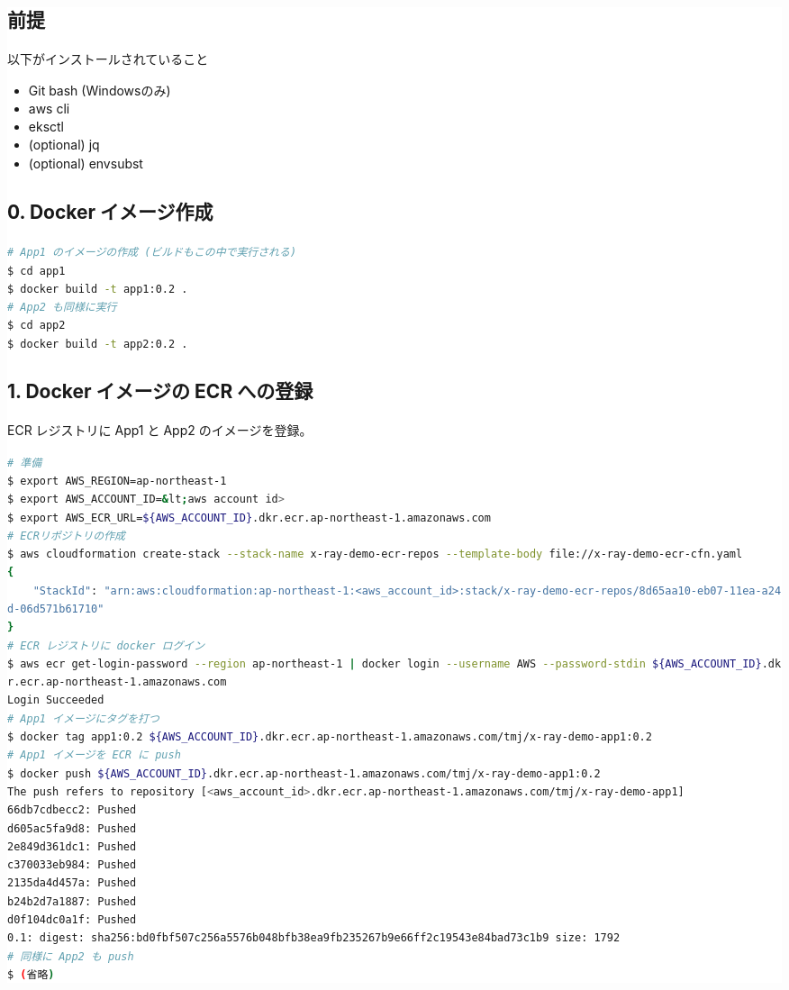 ## 前提

以下がインストールされていること

* Git bash (Windowsのみ)
* aws cli
* eksctl
* (optional) jq
* (optional) envsubst

## 0. Docker イメージ作成

```bash
# App1 のイメージの作成 (ビルドもこの中で実行される)
$ cd app1
$ docker build -t app1:0.2 .
# App2 も同様に実行
$ cd app2
$ docker build -t app2:0.2 .
```

## 1. Docker イメージの ECR への登録

ECR レジストリに App1 と App2 のイメージを登録。

```bash
# 準備
$ export AWS_REGION=ap-northeast-1
$ export AWS_ACCOUNT_ID=&lt;aws account id>
$ export AWS_ECR_URL=${AWS_ACCOUNT_ID}.dkr.ecr.ap-northeast-1.amazonaws.com
# ECRリポジトリの作成
$ aws cloudformation create-stack --stack-name x-ray-demo-ecr-repos --template-body file://x-ray-demo-ecr-cfn.yaml
{
    "StackId": "arn:aws:cloudformation:ap-northeast-1:<aws_account_id>:stack/x-ray-demo-ecr-repos/8d65aa10-eb07-11ea-a24d-06d571b61710"
}
# ECR レジストリに docker ログイン
$ aws ecr get-login-password --region ap-northeast-1 | docker login --username AWS --password-stdin ${AWS_ACCOUNT_ID}.dkr.ecr.ap-northeast-1.amazonaws.com
Login Succeeded
# App1 イメージにタグを打つ
$ docker tag app1:0.2 ${AWS_ACCOUNT_ID}.dkr.ecr.ap-northeast-1.amazonaws.com/tmj/x-ray-demo-app1:0.2
# App1 イメージを ECR に push
$ docker push ${AWS_ACCOUNT_ID}.dkr.ecr.ap-northeast-1.amazonaws.com/tmj/x-ray-demo-app1:0.2
The push refers to repository [<aws_account_id>.dkr.ecr.ap-northeast-1.amazonaws.com/tmj/x-ray-demo-app1]
66db7cdbecc2: Pushed 
d605ac5fa9d8: Pushed 
2e849d361dc1: Pushed 
c370033eb984: Pushed 
2135da4d457a: Pushed 
b24b2d7a1887: Pushed 
d0f104dc0a1f: Pushed 
0.1: digest: sha256:bd0fbf507c256a5576b048bfb38ea9fb235267b9e66ff2c19543e84bad73c1b9 size: 1792
# 同様に App2 も push
$ (省略)
```
